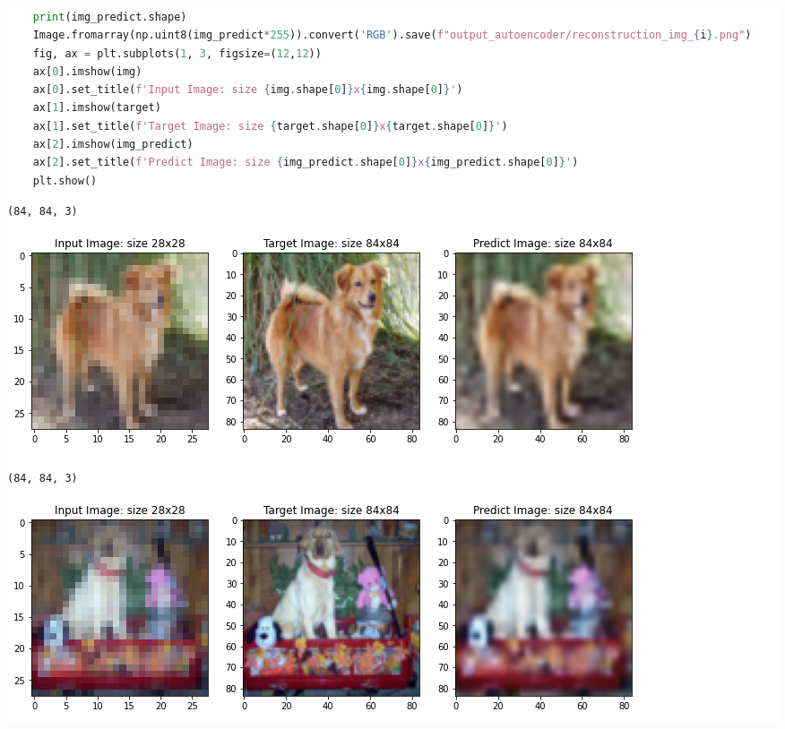 ```python
    print(img_predict.shape)
    Image.fromarray(np.uint8(img_predict*255)).convert('RGB').save(f"output_autoencoder/reconstruction_img_{i}.png")
    fig, ax = plt.subplots(1, 3, figsize=(12,12))
    ax[0].imshow(img)
    ax[0].set_title(f'Input Image: size {img.shape[0]}x{img.shape[0]}')
    ax[1].imshow(target)
    ax[1].set_title(f'Target Image: size {target.shape[0]}x{target.shape[0]}')
    ax[2].imshow(img_predict)
    ax[2].set_title(f'Predict Image: size {img_predict.shape[0]}x{img_predict.shape[0]}')
    plt.show()
```

    (84, 84, 3)



    
![png](2023-12-18-blog-post-3_files/2023-12-18-blog-post-3_24_1.png)
    


    (84, 84, 3)



    
![png](2023-12-18-blog-post-3_files/2023-12-18-blog-post-3_24_3.png)
    

